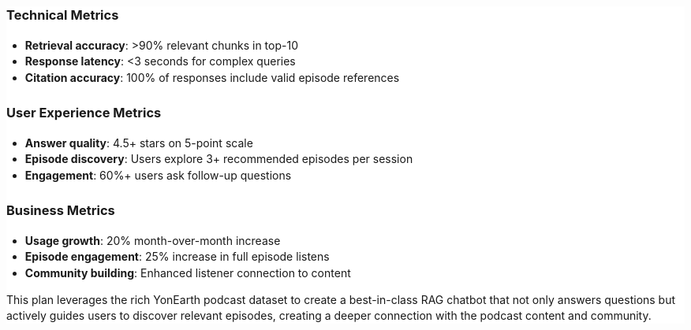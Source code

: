 ### Technical Metrics
- **Retrieval accuracy**: >90% relevant chunks in top-10
- **Response latency**: <3 seconds for complex queries
- **Citation accuracy**: 100% of responses include valid episode references

### User Experience Metrics
- **Answer quality**: 4.5+ stars on 5-point scale
- **Episode discovery**: Users explore 3+ recommended episodes per session
- **Engagement**: 60%+ users ask follow-up questions

### Business Metrics
- **Usage growth**: 20% month-over-month increase
- **Episode engagement**: 25% increase in full episode listens
- **Community building**: Enhanced listener connection to content

This plan leverages the rich YonEarth podcast dataset to create a best-in-class RAG chatbot that not only answers questions but actively guides users to discover relevant episodes, creating a deeper connection with the podcast content and community.